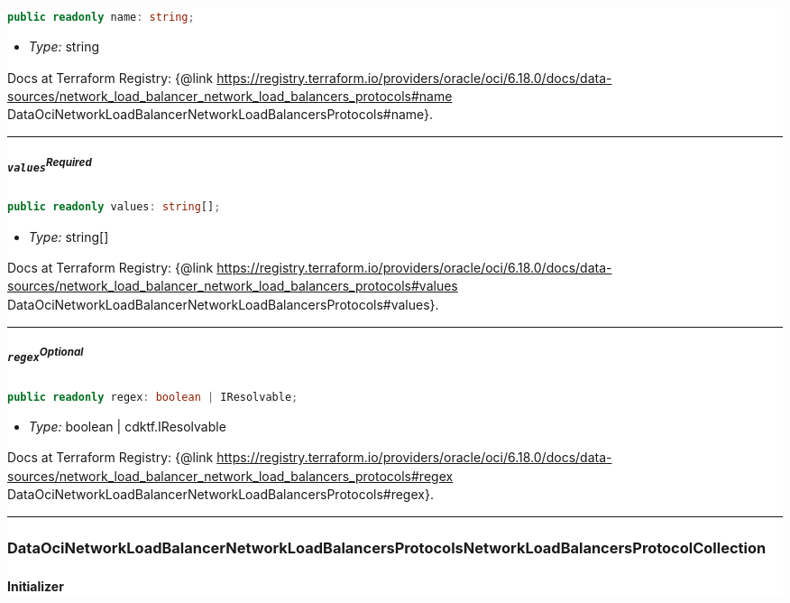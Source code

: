```typescript
public readonly name: string;
```

- *Type:* string

Docs at Terraform Registry: {@link https://registry.terraform.io/providers/oracle/oci/6.18.0/docs/data-sources/network_load_balancer_network_load_balancers_protocols#name DataOciNetworkLoadBalancerNetworkLoadBalancersProtocols#name}.

---

##### `values`<sup>Required</sup> <a name="values" id="rhizo-co-terraform-provider-oci.dataOciNetworkLoadBalancerNetworkLoadBalancersProtocols.DataOciNetworkLoadBalancerNetworkLoadBalancersProtocolsFilter.property.values"></a>

```typescript
public readonly values: string[];
```

- *Type:* string[]

Docs at Terraform Registry: {@link https://registry.terraform.io/providers/oracle/oci/6.18.0/docs/data-sources/network_load_balancer_network_load_balancers_protocols#values DataOciNetworkLoadBalancerNetworkLoadBalancersProtocols#values}.

---

##### `regex`<sup>Optional</sup> <a name="regex" id="rhizo-co-terraform-provider-oci.dataOciNetworkLoadBalancerNetworkLoadBalancersProtocols.DataOciNetworkLoadBalancerNetworkLoadBalancersProtocolsFilter.property.regex"></a>

```typescript
public readonly regex: boolean | IResolvable;
```

- *Type:* boolean | cdktf.IResolvable

Docs at Terraform Registry: {@link https://registry.terraform.io/providers/oracle/oci/6.18.0/docs/data-sources/network_load_balancer_network_load_balancers_protocols#regex DataOciNetworkLoadBalancerNetworkLoadBalancersProtocols#regex}.

---

### DataOciNetworkLoadBalancerNetworkLoadBalancersProtocolsNetworkLoadBalancersProtocolCollection <a name="DataOciNetworkLoadBalancerNetworkLoadBalancersProtocolsNetworkLoadBalancersProtocolCollection" id="rhizo-co-terraform-provider-oci.dataOciNetworkLoadBalancerNetworkLoadBalancersProtocols.DataOciNetworkLoadBalancerNetworkLoadBalancersProtocolsNetworkLoadBalancersProtocolCollection"></a>

#### Initializer <a name="Initializer" id="rhizo-co-terraform-provider-oci.dataOciNetworkLoadBalancerNetworkLoadBalancersProtocols.DataOciNetworkLoadBalancerNetworkLoadBalancersProtocolsNetworkLoadBalancersProtocolCollection.Initializer"></a>
